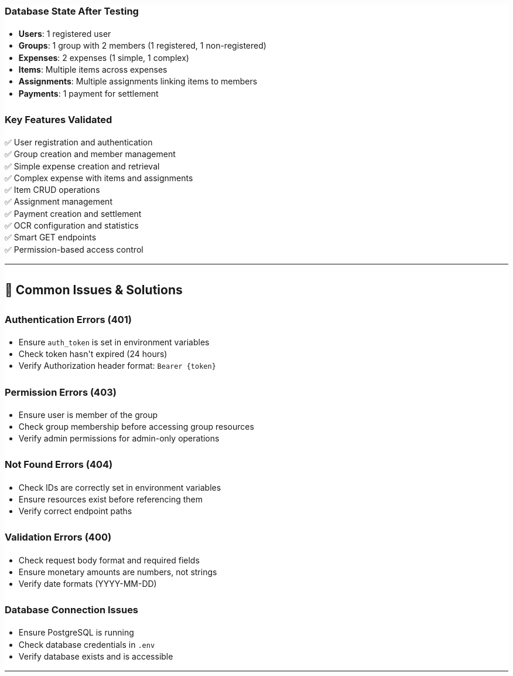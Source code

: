 ### **Database State After Testing**
- **Users**: 1 registered user
- **Groups**: 1 group with 2 members (1 registered, 1 non-registered)
- **Expenses**: 2 expenses (1 simple, 1 complex)
- **Items**: Multiple items across expenses
- **Assignments**: Multiple assignments linking items to members
- **Payments**: 1 payment for settlement

### **Key Features Validated**
✅ User registration and authentication  
✅ Group creation and member management  
✅ Simple expense creation and retrieval  
✅ Complex expense with items and assignments  
✅ Item CRUD operations  
✅ Assignment management  
✅ Payment creation and settlement  
✅ OCR configuration and statistics  
✅ Smart GET endpoints  
✅ Permission-based access control  

---

## 🚨 Common Issues & Solutions

### **Authentication Errors (401)**
- Ensure `auth_token` is set in environment variables
- Check token hasn't expired (24 hours)
- Verify Authorization header format: `Bearer {token}`

### **Permission Errors (403)**
- Ensure user is member of the group
- Check group membership before accessing group resources
- Verify admin permissions for admin-only operations

### **Not Found Errors (404)**
- Check IDs are correctly set in environment variables
- Ensure resources exist before referencing them
- Verify correct endpoint paths

### **Validation Errors (400)**
- Check request body format and required fields
- Ensure monetary amounts are numbers, not strings
- Verify date formats (YYYY-MM-DD)

### **Database Connection Issues**
- Ensure PostgreSQL is running
- Check database credentials in `.env`
- Verify database exists and is accessible

---